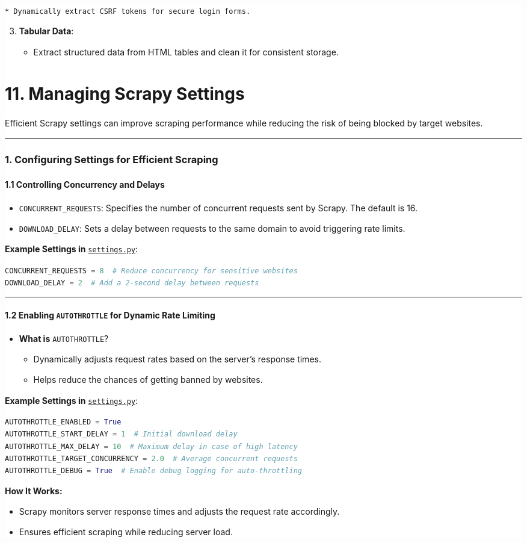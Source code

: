     * Dynamically extract CSRF tokens for secure login forms.
        
3. **Tabular Data**:
    
    * Extract structured data from HTML tables and clean it for consistent storage.
        

# **11\. Managing Scrapy Settings**

Efficient Scrapy settings can improve scraping performance while reducing the risk of being blocked by target websites.

---

### **1\. Configuring Settings for Efficient Scraping**

#### **1.1 Controlling Concurrency and Delays**

* `CONCURRENT_REQUESTS`: Specifies the number of concurrent requests sent by Scrapy. The default is 16.
    
* `DOWNLOAD_DELAY`: Sets a delay between requests to the same domain to avoid triggering rate limits.
    

**Example Settings in** [`settings.py`](http://settings.py):

```python
CONCURRENT_REQUESTS = 8  # Reduce concurrency for sensitive websites
DOWNLOAD_DELAY = 2  # Add a 2-second delay between requests
```

---

#### **1.2 Enabling** `AUTOTHROTTLE` for Dynamic Rate Limiting

* **What is** `AUTOTHROTTLE`?
    
    * Dynamically adjusts request rates based on the server’s response times.
        
    * Helps reduce the chances of getting banned by websites.
        

**Example Settings in** [`settings.py`](http://settings.py):

```python
AUTOTHROTTLE_ENABLED = True
AUTOTHROTTLE_START_DELAY = 1  # Initial download delay
AUTOTHROTTLE_MAX_DELAY = 10  # Maximum delay in case of high latency
AUTOTHROTTLE_TARGET_CONCURRENCY = 2.0  # Average concurrent requests
AUTOTHROTTLE_DEBUG = True  # Enable debug logging for auto-throttling
```

**How It Works:**

* Scrapy monitors server response times and adjusts the request rate accordingly.
    
* Ensures efficient scraping while reducing server load.
    